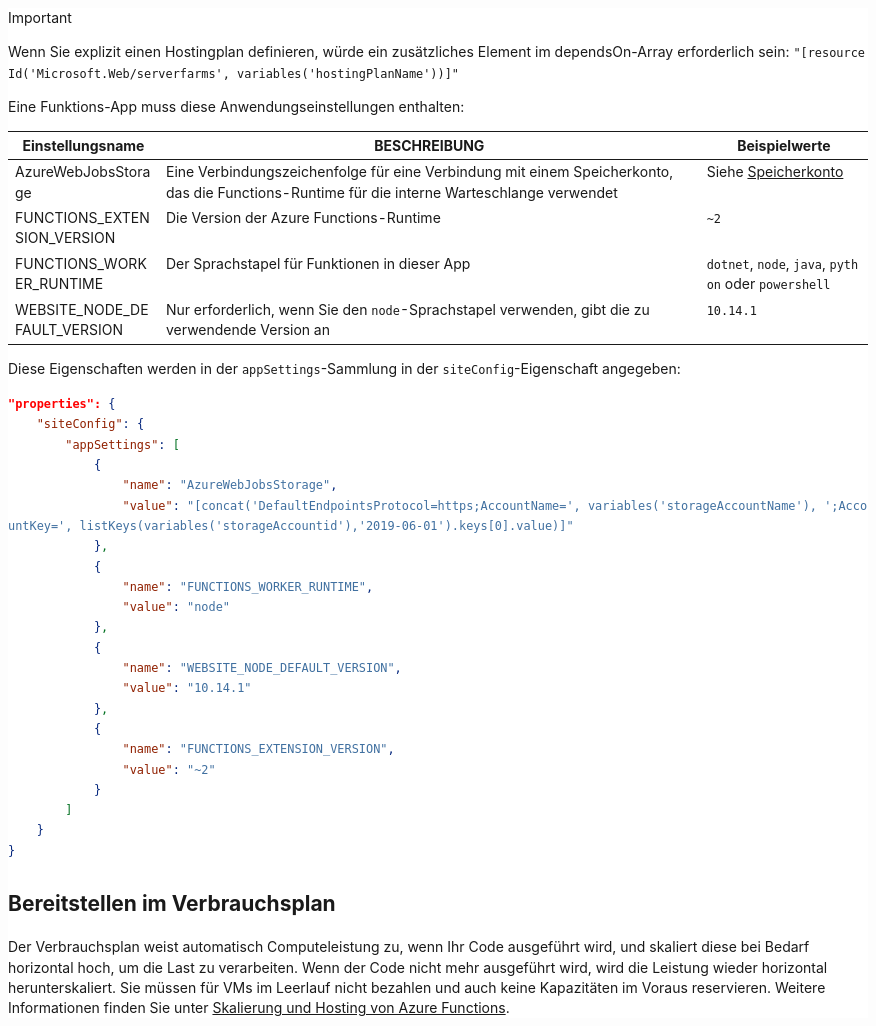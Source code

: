 > [!IMPORTANT]
> Wenn Sie explizit einen Hostingplan definieren, würde ein zusätzliches Element im dependsOn-Array erforderlich sein: `"[resourceId('Microsoft.Web/serverfarms', variables('hostingPlanName'))]"`

Eine Funktions-App muss diese Anwendungseinstellungen enthalten:

| Einstellungsname                 | BESCHREIBUNG                                                                               | Beispielwerte                        |
|------------------------------|-------------------------------------------------------------------------------------------|---------------------------------------|
| AzureWebJobsStorage          | Eine Verbindungszeichenfolge für eine Verbindung mit einem Speicherkonto, das die Functions-Runtime für die interne Warteschlange verwendet | Siehe [Speicherkonto](#storage)       |
| FUNCTIONS_EXTENSION_VERSION  | Die Version der Azure Functions-Runtime                                                | `~2`                                  |
| FUNCTIONS_WORKER_RUNTIME     | Der Sprachstapel für Funktionen in dieser App                                   | `dotnet`, `node`, `java`, `python` oder `powershell` |
| WEBSITE_NODE_DEFAULT_VERSION | Nur erforderlich, wenn Sie den `node`-Sprachstapel verwenden, gibt die zu verwendende Version an              | `10.14.1`                             |

Diese Eigenschaften werden in der `appSettings`-Sammlung in der `siteConfig`-Eigenschaft angegeben:

```json
"properties": {
    "siteConfig": {
        "appSettings": [
            {
                "name": "AzureWebJobsStorage",
                "value": "[concat('DefaultEndpointsProtocol=https;AccountName=', variables('storageAccountName'), ';AccountKey=', listKeys(variables('storageAccountid'),'2019-06-01').keys[0].value)]"
            },
            {
                "name": "FUNCTIONS_WORKER_RUNTIME",
                "value": "node"
            },
            {
                "name": "WEBSITE_NODE_DEFAULT_VERSION",
                "value": "10.14.1"
            },
            {
                "name": "FUNCTIONS_EXTENSION_VERSION",
                "value": "~2"
            }
        ]
    }
}
```

<a name="consumption"></a>

## <a name="deploy-on-consumption-plan"></a>Bereitstellen im Verbrauchsplan

Der Verbrauchsplan weist automatisch Computeleistung zu, wenn Ihr Code ausgeführt wird, und skaliert diese bei Bedarf horizontal hoch, um die Last zu verarbeiten. Wenn der Code nicht mehr ausgeführt wird, wird die Leistung wieder horizontal herunterskaliert. Sie müssen für VMs im Leerlauf nicht bezahlen und auch keine Kapazitäten im Voraus reservieren. Weitere Informationen finden Sie unter [Skalierung und Hosting von Azure Functions](functions-scale.md#consumption-plan).


[Funktions-App im Verbrauchsplan]: https://github.com/Azure/azure-quickstart-templates/blob/master/101-function-app-create-dynamic/azuredeploy.json
[Funktions-App im Azure App Service-Plan]: https://github.com/Azure/azure-quickstart-templates/blob/master/101-function-app-create-dedicated/azuredeploy.json